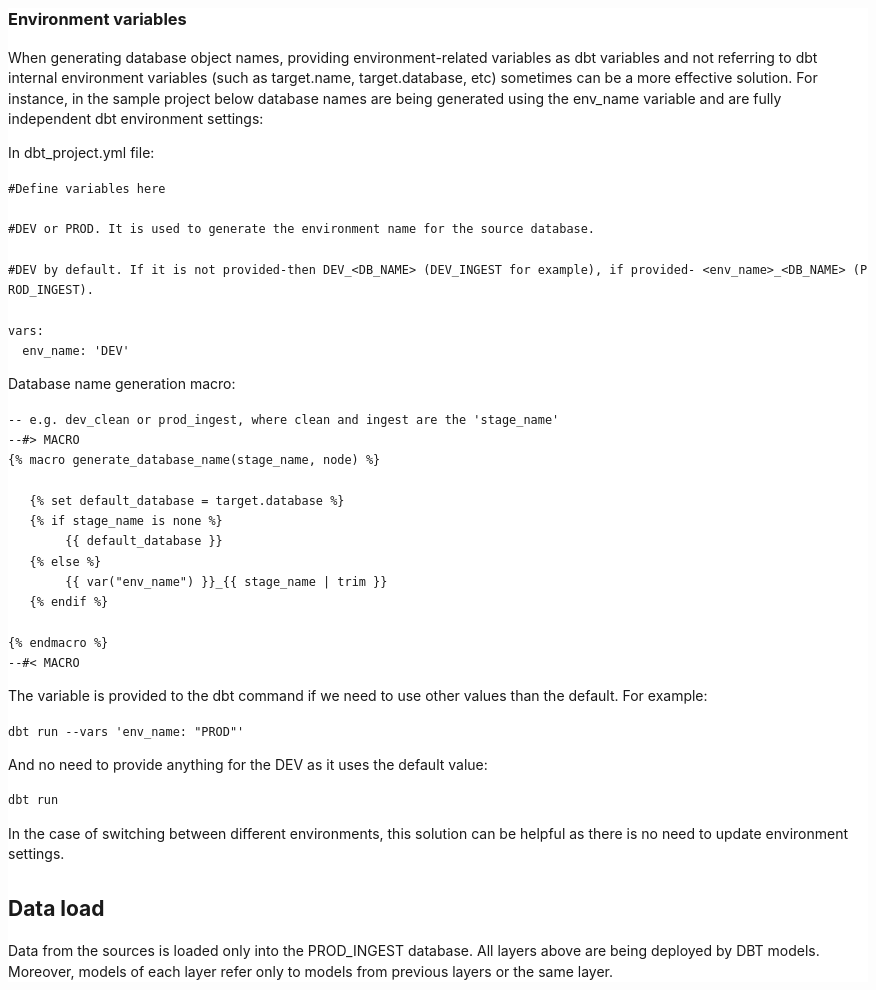 ### Environment variables

When generating database object names, providing environment-related variables as dbt variables and not referring to dbt internal environment variables (such as target.name, target.database, etc) sometimes can be a more effective solution. For instance, in the sample project below database names are being generated using the env_name variable and are fully independent dbt environment settings:

In dbt_project.yml file:
```
#Define variables here

#DEV or PROD. It is used to generate the environment name for the source database.

#DEV by default. If it is not provided-then DEV_<DB_NAME> (DEV_INGEST for example), if provided- <env_name>_<DB_NAME> (PROD_INGEST).

vars:
  env_name: 'DEV'
```
Database name generation macro:
```
-- e.g. dev_clean or prod_ingest, where clean and ingest are the 'stage_name'
--#> MACRO
{% macro generate_database_name(stage_name, node) %}

   {% set default_database = target.database %}
   {% if stage_name is none %}
        {{ default_database }}
   {% else %}
        {{ var("env_name") }}_{{ stage_name | trim }}
   {% endif %}

{% endmacro %}
--#< MACRO
```


The variable is provided to the dbt command if we need to use other values than the default. For example:
```
dbt run --vars 'env_name: "PROD"'
```
And no need to provide anything for the DEV as it uses the default value:
```
dbt run
```
In the case of switching between different environments, this solution can be helpful as there is no need to update environment settings.



## Data load

Data from the sources is loaded only into the PROD_INGEST database. All layers above are being deployed by DBT models. Moreover, models of each layer refer only to models from previous layers or the same layer.
